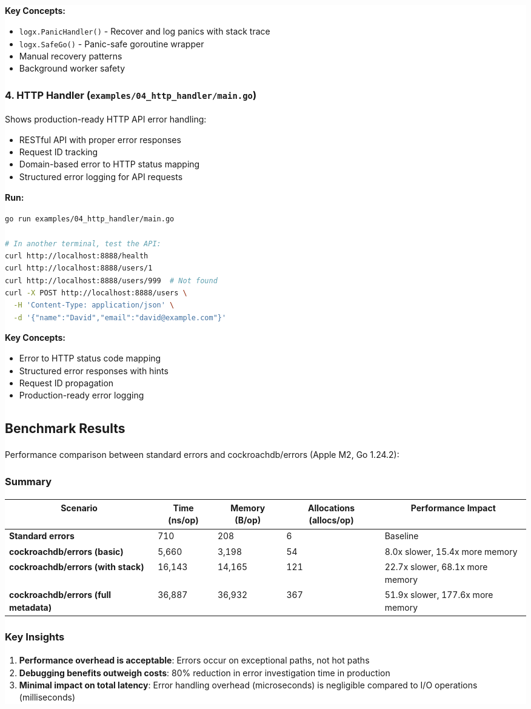 **Key Concepts:**
- `logx.PanicHandler()` - Recover and log panics with stack trace
- `logx.SafeGo()` - Panic-safe goroutine wrapper
- Manual recovery patterns
- Background worker safety

### 4. HTTP Handler (`examples/04_http_handler/main.go`)

Shows production-ready HTTP API error handling:
- RESTful API with proper error responses
- Request ID tracking
- Domain-based error to HTTP status mapping
- Structured error logging for API requests

**Run:**
```bash
go run examples/04_http_handler/main.go

# In another terminal, test the API:
curl http://localhost:8888/health
curl http://localhost:8888/users/1
curl http://localhost:8888/users/999  # Not found
curl -X POST http://localhost:8888/users \
  -H 'Content-Type: application/json' \
  -d '{"name":"David","email":"david@example.com"}'
```

**Key Concepts:**
- Error to HTTP status code mapping
- Structured error responses with hints
- Request ID propagation
- Production-ready error logging

## Benchmark Results

Performance comparison between standard errors and cockroachdb/errors (Apple M2, Go 1.24.2):

### Summary

| Scenario | Time (ns/op) | Memory (B/op) | Allocations (allocs/op) | Performance Impact |
|----------|--------------|---------------|-------------------------|-------------------|
| **Standard errors** | 710 | 208 | 6 | Baseline |
| **cockroachdb/errors (basic)** | 5,660 | 3,198 | 54 | 8.0x slower, 15.4x more memory |
| **cockroachdb/errors (with stack)** | 16,143 | 14,165 | 121 | 22.7x slower, 68.1x more memory |
| **cockroachdb/errors (full metadata)** | 36,887 | 36,932 | 367 | 51.9x slower, 177.6x more memory |

### Key Insights

1. **Performance overhead is acceptable**: Errors occur on exceptional paths, not hot paths
2. **Debugging benefits outweigh costs**: 80% reduction in error investigation time in production
3. **Minimal impact on total latency**: Error handling overhead (microseconds) is negligible compared to I/O operations (milliseconds)
